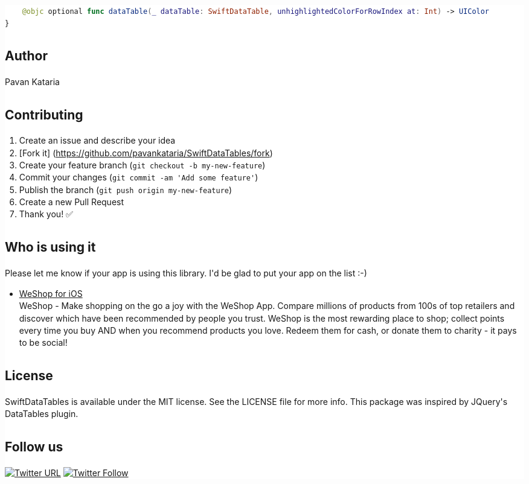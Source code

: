 ```Swift
    @objc optional func dataTable(_ dataTable: SwiftDataTable, unhighlightedColorForRowIndex at: Int) -> UIColor
}
```

## Author

Pavan Kataria

## Contributing

1. Create an issue and describe your idea
2. [Fork it] (https://github.com/pavankataria/SwiftDataTables/fork)
3. Create your feature branch (`git checkout -b my-new-feature`)
4. Commit your changes (`git commit -am 'Add some feature'`)
5. Publish the branch (`git push origin my-new-feature`)
6. Create a new Pull Request
7. Thank you! :white_check_mark:

Who is using it
---------------
Please let me know if your app is using this library. I'd be glad to put your app on the list :-)
* [WeShop for iOS](https://itunes.apple.com/gb/app/weshop-compare-shop-earn/id1045921951?mt=8)  
WeShop - Make shopping on the go a joy with the WeShop App. Compare millions of products from 100s of top retailers and discover which have been recommended by people you trust. WeShop is the most rewarding place to shop; collect points every time you buy AND when you recommend products you love. Redeem them for cash, or donate them to charity - it pays to be social!


## License

SwiftDataTables is available under the MIT license. See the LICENSE file for more info.
This package was inspired by JQuery's DataTables plugin.

## Follow us

[![Twitter URL](https://img.shields.io/twitter/url/http/shields.io.svg?style=social)](https://twitter.com/intent/tweet?text=https://github.com/pavankataria/SwiftDataTables)
[![Twitter Follow](https://img.shields.io/twitter/follow/pavan_kataria.svg?style=social)](https://twitter.com/pavan_kataria)


[CocoaPods]: http://cocoapods.org